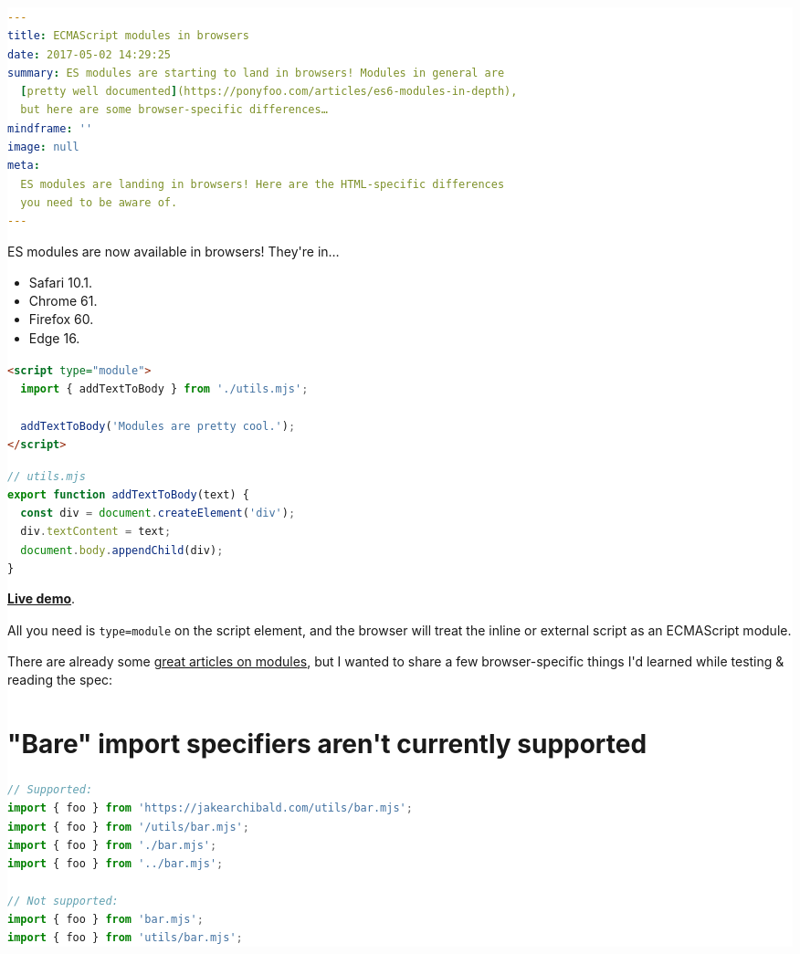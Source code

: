 ```yaml
---
title: ECMAScript modules in browsers
date: 2017-05-02 14:29:25
summary: ES modules are starting to land in browsers! Modules in general are
  [pretty well documented](https://ponyfoo.com/articles/es6-modules-in-depth),
  but here are some browser-specific differences…
mindframe: ''
image: null
meta:
  ES modules are landing in browsers! Here are the HTML-specific differences
  you need to be aware of.
---
```


ES modules are now available in browsers! They're in…

- Safari 10.1.
- Chrome 61.
- Firefox 60.
- Edge 16.

```html
<script type="module">
  import { addTextToBody } from './utils.mjs';

  addTextToBody('Modules are pretty cool.');
</script>
```

```js
// utils.mjs
export function addTextToBody(text) {
  const div = document.createElement('div');
  div.textContent = text;
  document.body.appendChild(div);
}
```

**[Live demo](https://cdn.rawgit.com/jakearchibald/a298d5af601982c338186cd355e624a8/raw/aaa2cbee9a5810d14b01ae965e52ecb9b2965a44/)**.

All you need is `type=module` on the script element, and the browser will treat the inline or external script as an ECMAScript module.

There are already some [great articles on modules](https://ponyfoo.com/articles/es6-modules-in-depth), but I wanted to share a few browser-specific things I'd learned while testing & reading the spec:

# "Bare" import specifiers aren't currently supported

```js
// Supported:
import { foo } from 'https://jakearchibald.com/utils/bar.mjs';
import { foo } from '/utils/bar.mjs';
import { foo } from './bar.mjs';
import { foo } from '../bar.mjs';

// Not supported:
import { foo } from 'bar.mjs';
import { foo } from 'utils/bar.mjs';
```
